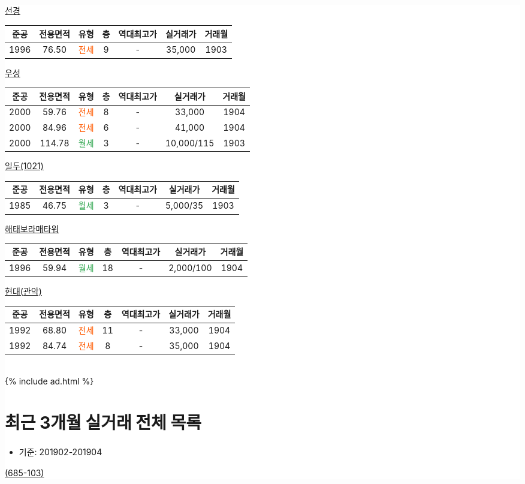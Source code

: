 [선경](https://search.naver.com/search.naver?query=%EC%84%9C%EC%9A%B8%ED%8A%B9%EB%B3%84%EC%8B%9C+%EA%B4%80%EC%95%85%EA%B5%AC+%EB%B4%89%EC%B2%9C%EB%8F%99+%EC%84%A0%EA%B2%BD)

|준공|전용면적|유형|층|역대최고가|실거래가|거래월|
|:---:|:---:|:---:|:---:|:---:|:---:|:---:|
|1996|76.50|<span style="color:#ff5a00">전세</span>|9|<span style="color:#444444">-</span>|35,000|1903|

[우성](https://search.naver.com/search.naver?query=%EC%84%9C%EC%9A%B8%ED%8A%B9%EB%B3%84%EC%8B%9C+%EA%B4%80%EC%95%85%EA%B5%AC+%EB%B4%89%EC%B2%9C%EB%8F%99+%EC%9A%B0%EC%84%B1)

|준공|전용면적|유형|층|역대최고가|실거래가|거래월|
|:---:|:---:|:---:|:---:|:---:|:---:|:---:|
|2000|59.76|<span style="color:#ff5a00">전세</span>|8|<span style="color:#444444">-</span>|33,000|1904|
|2000|84.96|<span style="color:#ff5a00">전세</span>|6|<span style="color:#444444">-</span>|41,000|1904|
|2000|114.78|<span style="color:#34a853">월세</span>|3|<span style="color:#444444">-</span>|10,000/115|1903|

[일두(1021)](https://search.naver.com/search.naver?query=%EC%84%9C%EC%9A%B8%ED%8A%B9%EB%B3%84%EC%8B%9C+%EA%B4%80%EC%95%85%EA%B5%AC+%EB%B4%89%EC%B2%9C%EB%8F%99+%EC%9D%BC%EB%91%90%281021%29)

|준공|전용면적|유형|층|역대최고가|실거래가|거래월|
|:---:|:---:|:---:|:---:|:---:|:---:|:---:|
|1985|46.75|<span style="color:#34a853">월세</span>|3|<span style="color:#444444">-</span>|5,000/35|1903|

[해태보라매타워](https://search.naver.com/search.naver?query=%EC%84%9C%EC%9A%B8%ED%8A%B9%EB%B3%84%EC%8B%9C+%EA%B4%80%EC%95%85%EA%B5%AC+%EB%B4%89%EC%B2%9C%EB%8F%99+%ED%95%B4%ED%83%9C%EB%B3%B4%EB%9D%BC%EB%A7%A4%ED%83%80%EC%9B%8C)

|준공|전용면적|유형|층|역대최고가|실거래가|거래월|
|:---:|:---:|:---:|:---:|:---:|:---:|:---:|
|1996|59.94|<span style="color:#34a853">월세</span>|18|<span style="color:#444444">-</span>|2,000/100|1904|

[현대(관악)](https://search.naver.com/search.naver?query=%EC%84%9C%EC%9A%B8%ED%8A%B9%EB%B3%84%EC%8B%9C+%EA%B4%80%EC%95%85%EA%B5%AC+%EB%B4%89%EC%B2%9C%EB%8F%99+%ED%98%84%EB%8C%80%28%EA%B4%80%EC%95%85%29)

|준공|전용면적|유형|층|역대최고가|실거래가|거래월|
|:---:|:---:|:---:|:---:|:---:|:---:|:---:|
|1992|68.80|<span style="color:#ff5a00">전세</span>|11|<span style="color:#444444">-</span>|33,000|1904|
|1992|84.74|<span style="color:#ff5a00">전세</span>|8|<span style="color:#444444">-</span>|35,000|1904|


<br>
{% include ad.html %}
<br>

# 최근 3개월 실거래 전체 목록
* 기준: 201902-201904


[(685-103)](https://search.naver.com/search.naver?query=%EC%84%9C%EC%9A%B8%ED%8A%B9%EB%B3%84%EC%8B%9C+%EA%B4%80%EC%95%85%EA%B5%AC+%EB%B4%89%EC%B2%9C%EB%8F%99+%28685-103%29)
